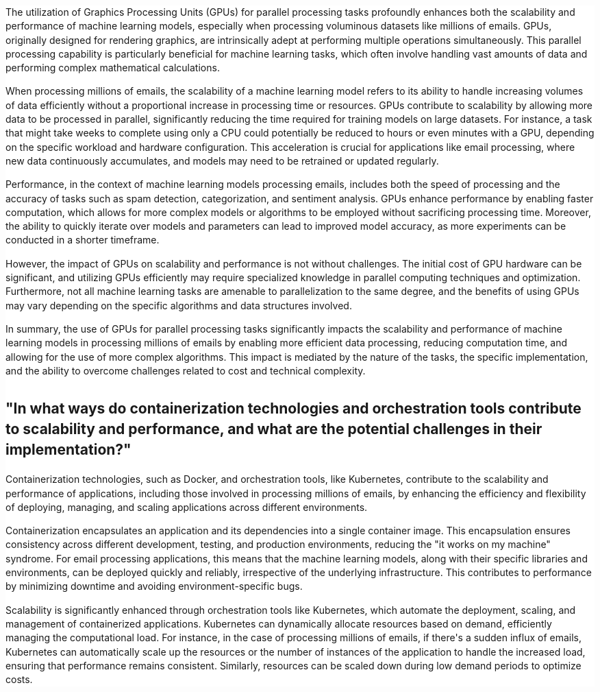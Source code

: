 The utilization of Graphics Processing Units (GPUs) for parallel processing tasks profoundly enhances both the scalability and performance of machine learning models, especially when processing voluminous datasets like millions of emails. GPUs, originally designed for rendering graphics, are intrinsically adept at performing multiple operations simultaneously. This parallel processing capability is particularly beneficial for machine learning tasks, which often involve handling vast amounts of data and performing complex mathematical calculations.

When processing millions of emails, the scalability of a machine learning model refers to its ability to handle increasing volumes of data efficiently without a proportional increase in processing time or resources. GPUs contribute to scalability by allowing more data to be processed in parallel, significantly reducing the time required for training models on large datasets. For instance, a task that might take weeks to complete using only a CPU could potentially be reduced to hours or even minutes with a GPU, depending on the specific workload and hardware configuration. This acceleration is crucial for applications like email processing, where new data continuously accumulates, and models may need to be retrained or updated regularly.

Performance, in the context of machine learning models processing emails, includes both the speed of processing and the accuracy of tasks such as spam detection, categorization, and sentiment analysis. GPUs enhance performance by enabling faster computation, which allows for more complex models or algorithms to be employed without sacrificing processing time. Moreover, the ability to quickly iterate over models and parameters can lead to improved model accuracy, as more experiments can be conducted in a shorter timeframe.

However, the impact of GPUs on scalability and performance is not without challenges. The initial cost of GPU hardware can be significant, and utilizing GPUs efficiently may require specialized knowledge in parallel computing techniques and optimization. Furthermore, not all machine learning tasks are amenable to parallelization to the same degree, and the benefits of using GPUs may vary depending on the specific algorithms and data structures involved.

In summary, the use of GPUs for parallel processing tasks significantly impacts the scalability and performance of machine learning models in processing millions of emails by enabling more efficient data processing, reducing computation time, and allowing for the use of more complex algorithms. This impact is mediated by the nature of the tasks, the specific implementation, and the ability to overcome challenges related to cost and technical complexity.

## "In what ways do containerization technologies and orchestration tools contribute to scalability and performance, and what are the potential challenges in their implementation?"

Containerization technologies, such as Docker, and orchestration tools, like Kubernetes, contribute to the scalability and performance of applications, including those involved in processing millions of emails, by enhancing the efficiency and flexibility of deploying, managing, and scaling applications across different environments.

Containerization encapsulates an application and its dependencies into a single container image. This encapsulation ensures consistency across different development, testing, and production environments, reducing the "it works on my machine" syndrome. For email processing applications, this means that the machine learning models, along with their specific libraries and environments, can be deployed quickly and reliably, irrespective of the underlying infrastructure. This contributes to performance by minimizing downtime and avoiding environment-specific bugs.

Scalability is significantly enhanced through orchestration tools like Kubernetes, which automate the deployment, scaling, and management of containerized applications. Kubernetes can dynamically allocate resources based on demand, efficiently managing the computational load. For instance, in the case of processing millions of emails, if there's a sudden influx of emails, Kubernetes can automatically scale up the resources or the number of instances of the application to handle the increased load, ensuring that performance remains consistent. Similarly, resources can be scaled down during low demand periods to optimize costs.
